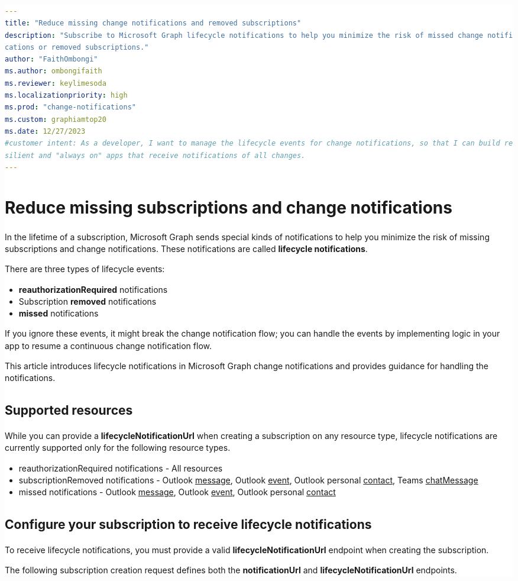 ```yaml
---
title: "Reduce missing change notifications and removed subscriptions"
description: "Subscribe to Microsoft Graph lifecycle notifications to help you minimize the risk of missed change notifications or removed subscriptions."
author: "FaithOmbongi"
ms.author: ombongifaith
ms.reviewer: keylimesoda
ms.localizationpriority: high
ms.prod: "change-notifications"
ms.custom: graphiamtop20
ms.date: 12/27/2023
#customer intent: As a developer, I want to manage the lifecycle events for change notifications, so that I can build resilient and "always on" apps that receive notifications of all changes.
---
```


# Reduce missing subscriptions and change notifications

In the lifetime of a subscription, Microsoft Graph sends special kinds of notifications to help you minimize the risk of missing subscriptions and change notifications. These notifications are called **lifecycle notifications**.

There are three types of lifecycle events:

- **reauthorizationRequired** notifications
- Subscription **removed** notifications
- **missed** notifications

If you ignore these events, it might break the change notification flow; you can handle the events by implementing logic in your app to resume a continuous change notification flow.

This article introduces lifecycle notifications in Microsoft Graph change notifications and provides guidance for handling the notifications.

## Supported resources

While you can provide a **lifecycleNotificationUrl** when creating a subscription on any resource type, lifecycle notifications are currently supported only for the following resource types.

- reauthorizationRequired notifications - All resources
- subscriptionRemoved notifications - Outlook [message][], Outlook [event][], Outlook personal [contact][], Teams [chatMessage][]
- missed notifications - Outlook [message][], Outlook [event][], Outlook personal [contact][]

## Configure your subscription to receive lifecycle notifications

To receive lifecycle notifications, you must provide a valid **lifecycleNotificationUrl** endpoint when creating the subscription.

The following subscription creation request defines both the **notificationUrl** and **lifecycleNotificationUrl** endpoints.


[contact]: /graph/api/resources/contact
[event]: /graph/api/resources/event
[message]: /graph/api/resources/message
[chatMessage]: /graph/api/resources/chatmessage